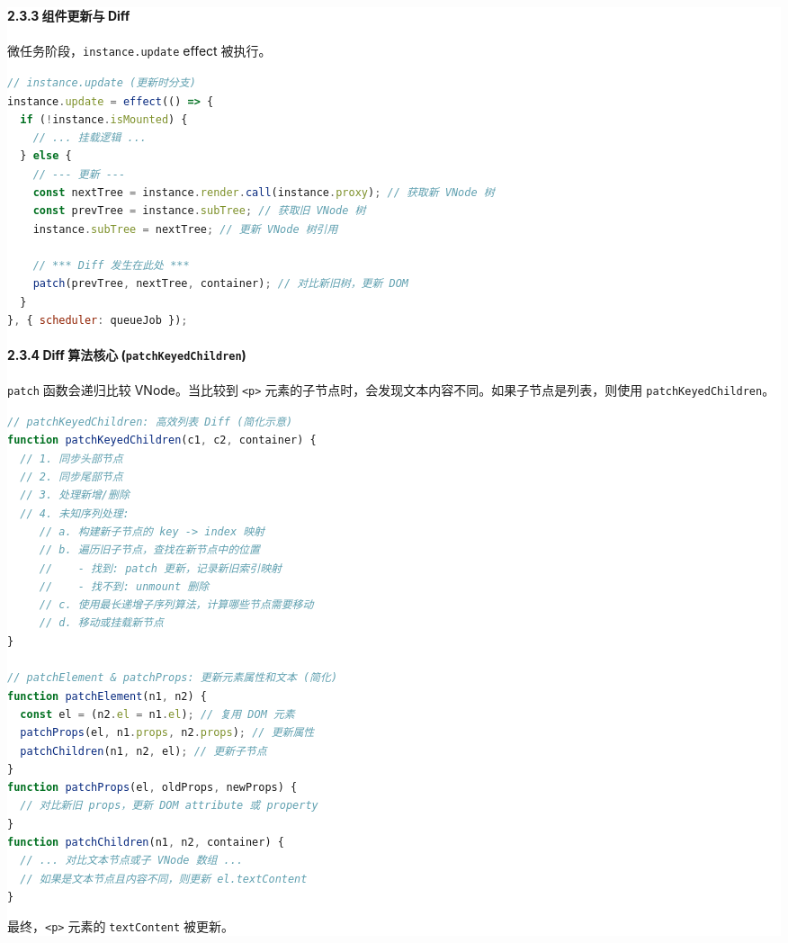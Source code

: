 #### 2.3.3 组件更新与 Diff

微任务阶段，`instance.update` effect 被执行。

```javascript
// instance.update (更新时分支)
instance.update = effect(() => {
  if (!instance.isMounted) {
    // ... 挂载逻辑 ...
  } else {
    // --- 更新 ---
    const nextTree = instance.render.call(instance.proxy); // 获取新 VNode 树
    const prevTree = instance.subTree; // 获取旧 VNode 树
    instance.subTree = nextTree; // 更新 VNode 树引用

    // *** Diff 发生在此处 ***
    patch(prevTree, nextTree, container); // 对比新旧树，更新 DOM
  }
}, { scheduler: queueJob });
```

#### 2.3.4 Diff 算法核心 (`patchKeyedChildren`)

`patch` 函数会递归比较 VNode。当比较到 `<p>` 元素的子节点时，会发现文本内容不同。如果子节点是列表，则使用 `patchKeyedChildren`。

```javascript
// patchKeyedChildren: 高效列表 Diff (简化示意)
function patchKeyedChildren(c1, c2, container) {
  // 1. 同步头部节点
  // 2. 同步尾部节点
  // 3. 处理新增/删除
  // 4. 未知序列处理:
     // a. 构建新子节点的 key -> index 映射
     // b. 遍历旧子节点，查找在新节点中的位置
     //    - 找到: patch 更新，记录新旧索引映射
     //    - 找不到: unmount 删除
     // c. 使用最长递增子序列算法，计算哪些节点需要移动
     // d. 移动或挂载新节点
}

// patchElement & patchProps: 更新元素属性和文本 (简化)
function patchElement(n1, n2) {
  const el = (n2.el = n1.el); // 复用 DOM 元素
  patchProps(el, n1.props, n2.props); // 更新属性
  patchChildren(n1, n2, el); // 更新子节点
}
function patchProps(el, oldProps, newProps) {
  // 对比新旧 props，更新 DOM attribute 或 property
}
function patchChildren(n1, n2, container) {
  // ... 对比文本节点或子 VNode 数组 ...
  // 如果是文本节点且内容不同，则更新 el.textContent
}
```
最终，`<p>` 元素的 `textContent` 被更新。
